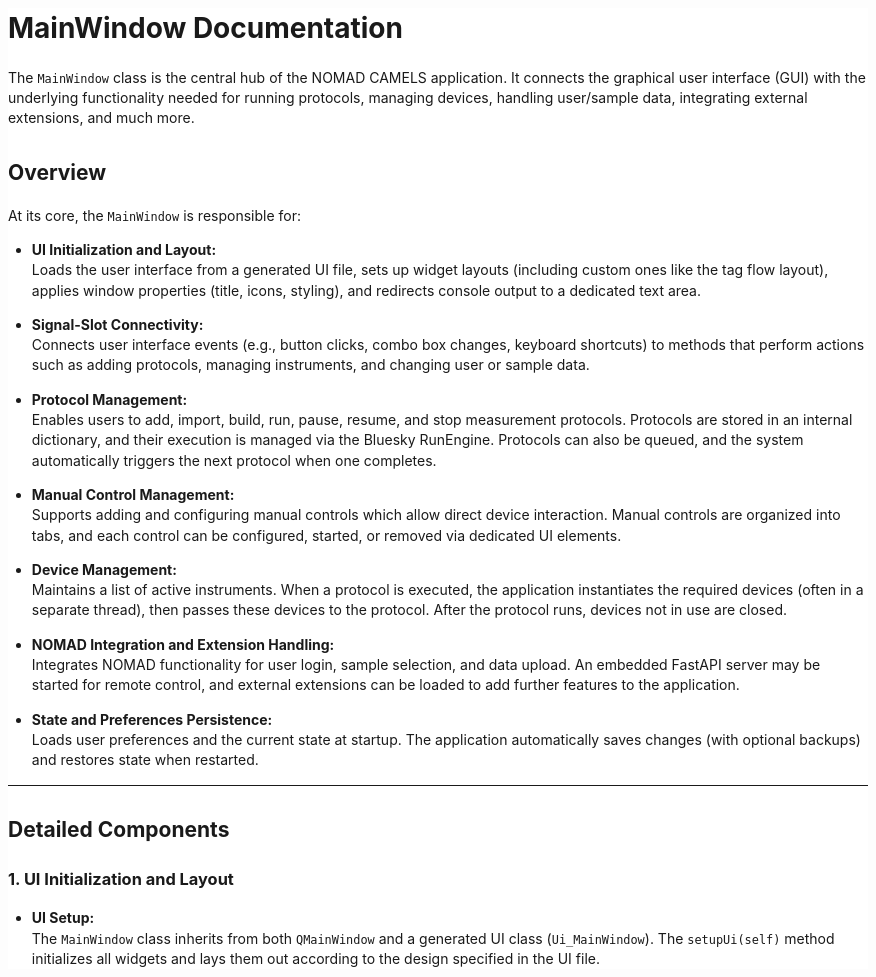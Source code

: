 # MainWindow Documentation

The `MainWindow` class is the central hub of the NOMAD CAMELS application. It connects the graphical user interface (GUI) with the underlying functionality needed for running protocols, managing devices, handling user/sample data, integrating external extensions, and much more.

## Overview

At its core, the `MainWindow` is responsible for:

- **UI Initialization and Layout:**  
  Loads the user interface from a generated UI file, sets up widget layouts (including custom ones like the tag flow layout), applies window properties (title, icons, styling), and redirects console output to a dedicated text area.

- **Signal-Slot Connectivity:**  
  Connects user interface events (e.g., button clicks, combo box changes, keyboard shortcuts) to methods that perform actions such as adding protocols, managing instruments, and changing user or sample data.

- **Protocol Management:**  
  Enables users to add, import, build, run, pause, resume, and stop measurement protocols. Protocols are stored in an internal dictionary, and their execution is managed via the Bluesky RunEngine. Protocols can also be queued, and the system automatically triggers the next protocol when one completes.

- **Manual Control Management:**  
  Supports adding and configuring manual controls which allow direct device interaction. Manual controls are organized into tabs, and each control can be configured, started, or removed via dedicated UI elements.

- **Device Management:**  
  Maintains a list of active instruments. When a protocol is executed, the application instantiates the required devices (often in a separate thread), then passes these devices to the protocol. After the protocol runs, devices not in use are closed.

- **NOMAD Integration and Extension Handling:**  
  Integrates NOMAD functionality for user login, sample selection, and data upload. An embedded FastAPI server may be started for remote control, and external extensions can be loaded to add further features to the application.

- **State and Preferences Persistence:**  
  Loads user preferences and the current state at startup. The application automatically saves changes (with optional backups) and restores state when restarted.

---

## Detailed Components

### 1. UI Initialization and Layout

- **UI Setup:**  
  The `MainWindow` class inherits from both `QMainWindow` and a generated UI class (`Ui_MainWindow`). The `setupUi(self)` method initializes all widgets and lays them out according to the design specified in the UI file.
